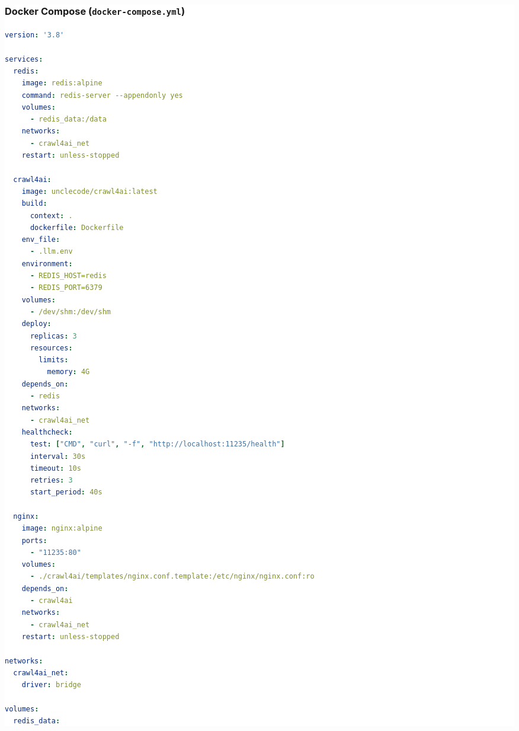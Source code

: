 ### Docker Compose (`docker-compose.yml`)

```yaml
version: '3.8'

services:
  redis:
    image: redis:alpine
    command: redis-server --appendonly yes
    volumes:
      - redis_data:/data
    networks:
      - crawl4ai_net
    restart: unless-stopped

  crawl4ai:
    image: unclecode/crawl4ai:latest
    build:
      context: .
      dockerfile: Dockerfile
    env_file:
      - .llm.env
    environment:
      - REDIS_HOST=redis
      - REDIS_PORT=6379
    volumes:
      - /dev/shm:/dev/shm
    deploy:
      replicas: 3
      resources:
        limits:
          memory: 4G
    depends_on:
      - redis
    networks:
      - crawl4ai_net
    healthcheck:
      test: ["CMD", "curl", "-f", "http://localhost:11235/health"]
      interval: 30s
      timeout: 10s
      retries: 3
      start_period: 40s

  nginx:
    image: nginx:alpine
    ports:
      - "11235:80"
    volumes:
      - ./crawl4ai/templates/nginx.conf.template:/etc/nginx/nginx.conf:ro
    depends_on:
      - crawl4ai
    networks:
      - crawl4ai_net
    restart: unless-stopped

networks:
  crawl4ai_net:
    driver: bridge

volumes:
  redis_data:
```
